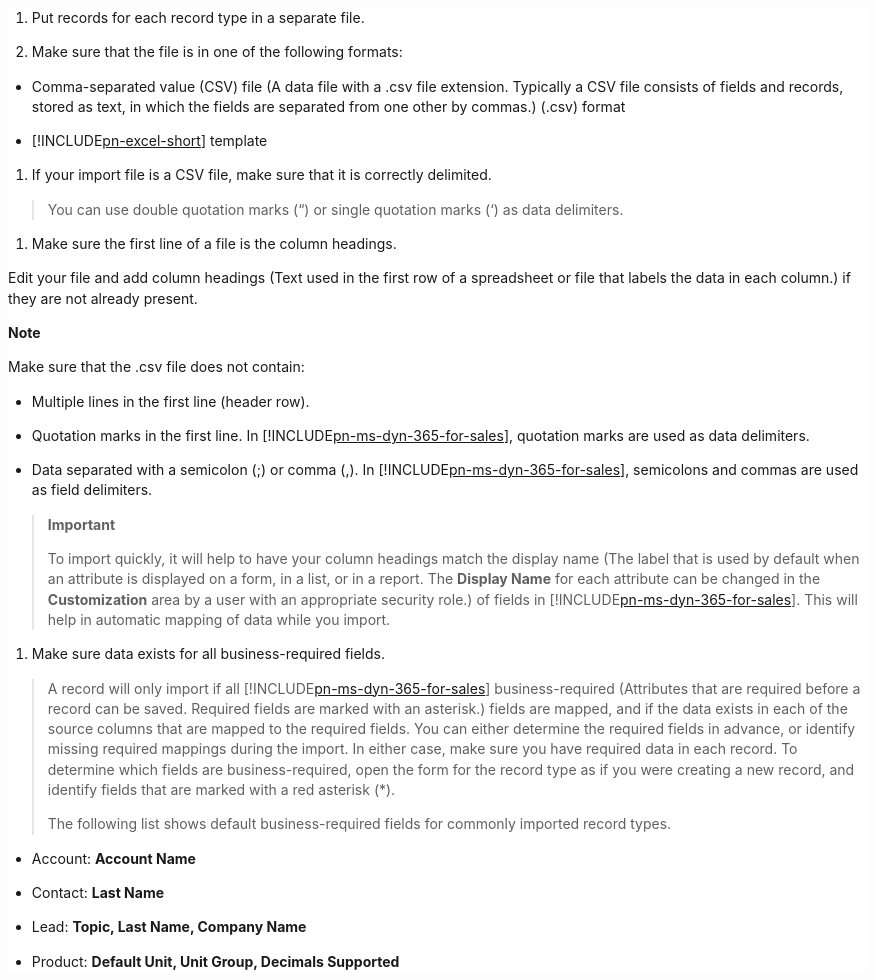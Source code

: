 1.  Put records for each record type in a separate file.

2.  Make sure that the file is in one of the following formats:

-   Comma-separated value (CSV) file (A data file with a .csv file extension. Typically a CSV file consists of fields and records, stored as text, in which the fields are separated from one other by commas.) (.csv) format

-   [!INCLUDE[pn-excel-short](../includes/pn-excel-short.md)] template

1.  If your import file is a CSV file, make sure that it is correctly delimited.

> You can use double quotation marks (“) or single quotation marks (‘) as data delimiters.

1.  Make sure the first line of a file is the column headings.

Edit your file and add column headings (Text used in the first row of a spreadsheet or file that labels the data in each column.) if they are not already present.

**Note**

Make sure that the .csv file does not contain:

-   Multiple lines in the first line (header row).

-   Quotation marks in the first line. In [!INCLUDE[pn-ms-dyn-365-for-sales](../includes/pn-ms-dyn-365-for-sales.md)], quotation marks are used as data delimiters.

-   Data separated with a semicolon (;) or comma (,). In [!INCLUDE[pn-ms-dyn-365-for-sales](../includes/pn-ms-dyn-365-for-sales.md)], semicolons and commas are used as field delimiters.

> **Important**
>
> To import quickly, it will help to have your column headings match the display name (The label that is used by default when an attribute is displayed on a form, in a list, or in a report. The **Display Name** for each attribute can be changed in the **Customization** area by a user with an appropriate security role.) of fields in [!INCLUDE[pn-ms-dyn-365-for-sales](../includes/pn-ms-dyn-365-for-sales.md)]. This will help in automatic mapping of data while you import.

1.  Make sure data exists for all business-required fields.

> A record will only import if all [!INCLUDE[pn-ms-dyn-365-for-sales](../includes/pn-ms-dyn-365-for-sales.md)] business-required (Attributes that are required before a record can be saved. Required fields are marked with an asterisk.) fields are mapped, and if the data exists in each of the source columns that are mapped to the required fields. You can either determine the required fields in advance, or identify missing required mappings during the import. In either case, make sure you have required data in each record. To determine which fields are business-required, open the form for the record type as if you were creating a new record, and identify fields that are marked with a red asterisk (\*).
>
> The following list shows default business-required fields for commonly imported record types.

-   Account: **Account Name**

-   Contact: **Last Name**

-   Lead: **Topic, Last Name, Company Name**

-   Product: **Default Unit, Unit Group, Decimals Supported**
